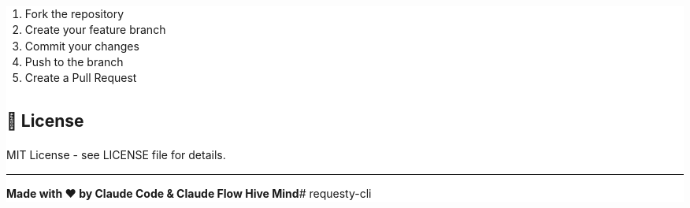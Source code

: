1. Fork the repository
2. Create your feature branch
3. Commit your changes
4. Push to the branch
5. Create a Pull Request

## 📄 License

MIT License - see LICENSE file for details.

---

**Made with ❤️ by Claude Code & Claude Flow Hive Mind**# requesty-cli
